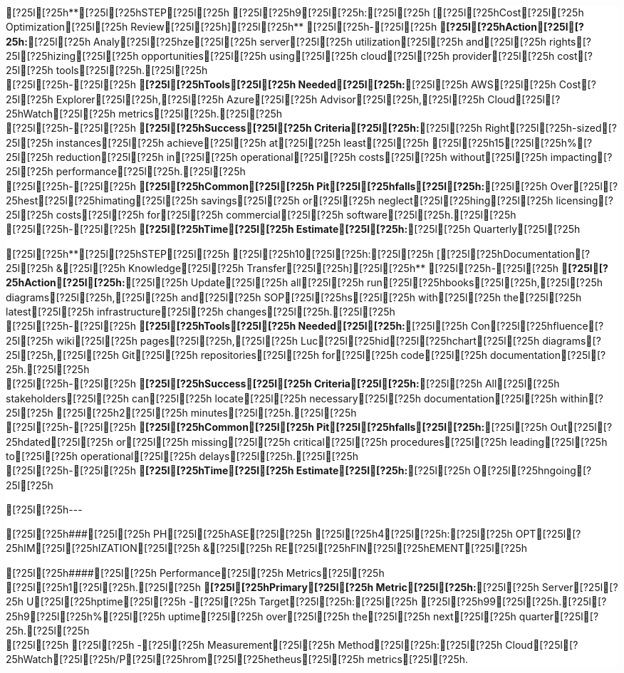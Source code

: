 [?25l[?25h**[?25l[?25hSTEP[?25l[?25h [?25l[?25h9[?25l[?25h:[?25l[?25h [[?25l[?25hCost[?25l[?25h Optimization[?25l[?25h Review[?25l[?25h][?25l[?25h**
[?25l[?25h-[?25l[?25h **[?25l[?25hAction[?25l[?25h:**[?25l[?25h Analy[?25l[?25hze[?25l[?25h server[?25l[?25h utilization[?25l[?25h and[?25l[?25h rights[?25l[?25hizing[?25l[?25h opportunities[?25l[?25h using[?25l[?25h cloud[?25l[?25h provider[?25l[?25h cost[?25l[?25h tools[?25l[?25h.[?25l[?25h  
[?25l[?25h-[?25l[?25h **[?25l[?25hTools[?25l[?25h Needed[?25l[?25h:**[?25l[?25h AWS[?25l[?25h Cost[?25l[?25h Explorer[?25l[?25h,[?25l[?25h Azure[?25l[?25h Advisor[?25l[?25h,[?25l[?25h Cloud[?25l[?25hWatch[?25l[?25h metrics[?25l[?25h.[?25l[?25h  
[?25l[?25h-[?25l[?25h **[?25l[?25hSuccess[?25l[?25h Criteria[?25l[?25h:**[?25l[?25h Right[?25l[?25h-sized[?25l[?25h instances[?25l[?25h achieve[?25l[?25h at[?25l[?25h least[?25l[?25h [?25l[?25h15[?25l[?25h%[?25l[?25h reduction[?25l[?25h in[?25l[?25h operational[?25l[?25h costs[?25l[?25h without[?25l[?25h impacting[?25l[?25h performance[?25l[?25h.[?25l[?25h  
[?25l[?25h-[?25l[?25h **[?25l[?25hCommon[?25l[?25h Pit[?25l[?25hfalls[?25l[?25h:**[?25l[?25h Over[?25l[?25hest[?25l[?25himating[?25l[?25h savings[?25l[?25h or[?25l[?25h neglect[?25l[?25hing[?25l[?25h licensing[?25l[?25h costs[?25l[?25h for[?25l[?25h commercial[?25l[?25h software[?25l[?25h.[?25l[?25h  
[?25l[?25h-[?25l[?25h **[?25l[?25hTime[?25l[?25h Estimate[?25l[?25h:**[?25l[?25h Quarterly[?25l[?25h  

[?25l[?25h**[?25l[?25hSTEP[?25l[?25h [?25l[?25h10[?25l[?25h:[?25l[?25h [[?25l[?25hDocumentation[?25l[?25h &[?25l[?25h Knowledge[?25l[?25h Transfer[?25l[?25h][?25l[?25h**
[?25l[?25h-[?25l[?25h **[?25l[?25hAction[?25l[?25h:**[?25l[?25h Update[?25l[?25h all[?25l[?25h run[?25l[?25hbooks[?25l[?25h,[?25l[?25h diagrams[?25l[?25h,[?25l[?25h and[?25l[?25h SOP[?25l[?25hs[?25l[?25h with[?25l[?25h the[?25l[?25h latest[?25l[?25h infrastructure[?25l[?25h changes[?25l[?25h.[?25l[?25h  
[?25l[?25h-[?25l[?25h **[?25l[?25hTools[?25l[?25h Needed[?25l[?25h:**[?25l[?25h Con[?25l[?25hfluence[?25l[?25h wiki[?25l[?25h pages[?25l[?25h,[?25l[?25h Luc[?25l[?25hid[?25l[?25hchart[?25l[?25h diagrams[?25l[?25h,[?25l[?25h Git[?25l[?25h repositories[?25l[?25h for[?25l[?25h code[?25l[?25h documentation[?25l[?25h.[?25l[?25h  
[?25l[?25h-[?25l[?25h **[?25l[?25hSuccess[?25l[?25h Criteria[?25l[?25h:**[?25l[?25h All[?25l[?25h stakeholders[?25l[?25h can[?25l[?25h locate[?25l[?25h necessary[?25l[?25h documentation[?25l[?25h within[?25l[?25h [?25l[?25h2[?25l[?25h minutes[?25l[?25h.[?25l[?25h  
[?25l[?25h-[?25l[?25h **[?25l[?25hCommon[?25l[?25h Pit[?25l[?25hfalls[?25l[?25h:**[?25l[?25h Out[?25l[?25hdated[?25l[?25h or[?25l[?25h missing[?25l[?25h critical[?25l[?25h procedures[?25l[?25h leading[?25l[?25h to[?25l[?25h operational[?25l[?25h delays[?25l[?25h.[?25l[?25h  
[?25l[?25h-[?25l[?25h **[?25l[?25hTime[?25l[?25h Estimate[?25l[?25h:**[?25l[?25h O[?25l[?25hngoing[?25l[?25h  

[?25l[?25h---

[?25l[?25h###[?25l[?25h PH[?25l[?25hASE[?25l[?25h [?25l[?25h4[?25l[?25h:[?25l[?25h OPT[?25l[?25hIM[?25l[?25hIZATION[?25l[?25h &[?25l[?25h RE[?25l[?25hFIN[?25l[?25hEMENT[?25l[?25h  

[?25l[?25h####[?25l[?25h Performance[?25l[?25h Metrics[?25l[?25h  
[?25l[?25h1[?25l[?25h.[?25l[?25h **[?25l[?25hPrimary[?25l[?25h Metric[?25l[?25h:**[?25l[?25h Server[?25l[?25h U[?25l[?25hptime[?25l[?25h -[?25l[?25h Target[?25l[?25h:[?25l[?25h [?25l[?25h99[?25l[?25h.[?25l[?25h9[?25l[?25h%[?25l[?25h uptime[?25l[?25h over[?25l[?25h the[?25l[?25h next[?25l[?25h quarter[?25l[?25h.[?25l[?25h  
[?25l[?25h  [?25l[?25h -[?25l[?25h Measurement[?25l[?25h Method[?25l[?25h:[?25l[?25h Cloud[?25l[?25hWatch[?25l[?25h/P[?25l[?25hrom[?25l[?25hetheus[?25l[?25h metrics[?25l[?25h.
